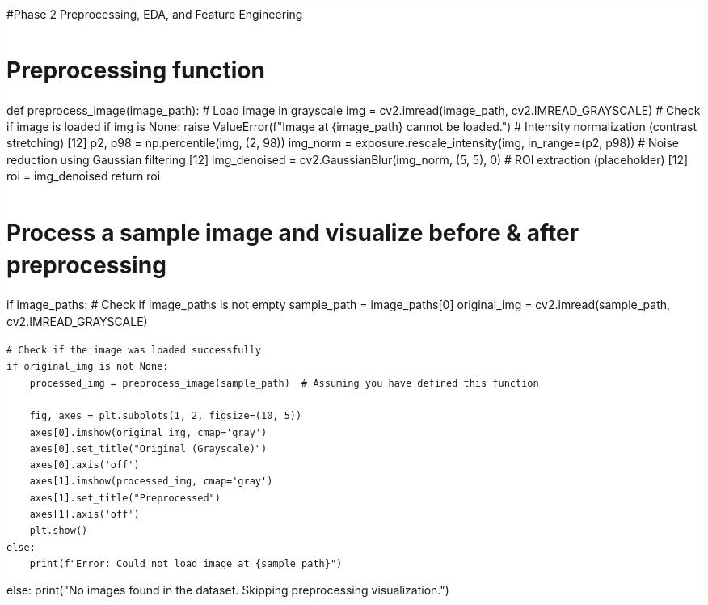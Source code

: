 #Phase 2 Preprocessing, EDA, and Feature Engineering
# Preprocessing function
def preprocess_image(image_path):
    # Load image in grayscale
    img = cv2.imread(image_path, cv2.IMREAD_GRAYSCALE)
    # Check if image is loaded
    if img is None:
        raise ValueError(f"Image at {image_path} cannot be loaded.")
    # Intensity normalization (contrast stretching) [12]
    p2, p98 = np.percentile(img, (2, 98))
    img_norm = exposure.rescale_intensity(img, in_range=(p2, p98))
    # Noise reduction using Gaussian filtering [12]
    img_denoised = cv2.GaussianBlur(img_norm, (5, 5), 0)
    # ROI extraction (placeholder) [12]
    roi = img_denoised
    return roi

# Process a sample image and visualize before & after preprocessing
if image_paths:  # Check if image_paths is not empty
    sample_path = image_paths[0]
    original_img = cv2.imread(sample_path, cv2.IMREAD_GRAYSCALE)

    # Check if the image was loaded successfully
    if original_img is not None:
        processed_img = preprocess_image(sample_path)  # Assuming you have defined this function

        fig, axes = plt.subplots(1, 2, figsize=(10, 5))
        axes[0].imshow(original_img, cmap='gray')
        axes[0].set_title("Original (Grayscale)")
        axes[0].axis('off')
        axes[1].imshow(processed_img, cmap='gray')
        axes[1].set_title("Preprocessed")
        axes[1].axis('off')
        plt.show()
    else:
        print(f"Error: Could not load image at {sample_path}")
else:
    print("No images found in the dataset. Skipping preprocessing visualization.")
